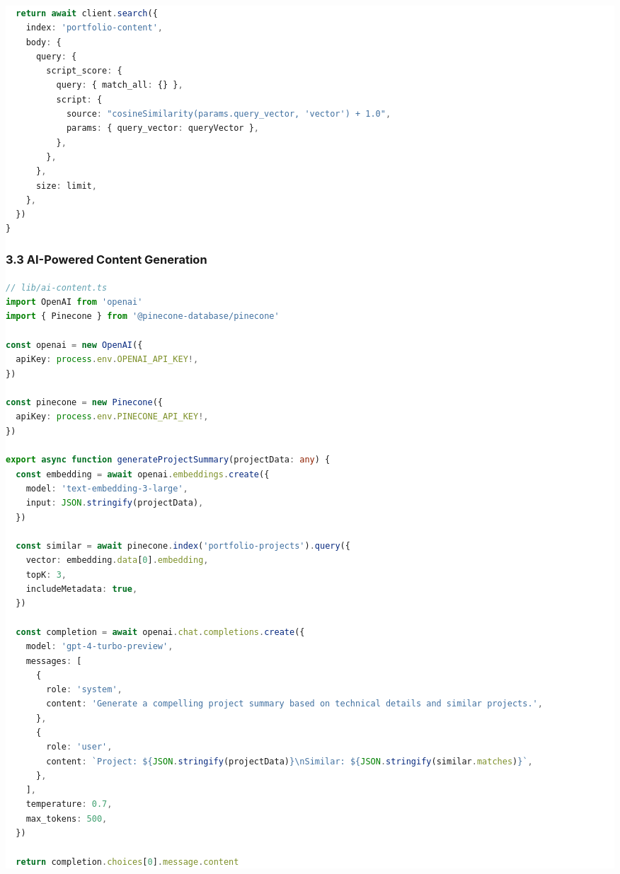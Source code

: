 ```typescript
  return await client.search({
    index: 'portfolio-content',
    body: {
      query: {
        script_score: {
          query: { match_all: {} },
          script: {
            source: "cosineSimilarity(params.query_vector, 'vector') + 1.0",
            params: { query_vector: queryVector },
          },
        },
      },
      size: limit,
    },
  })
}
```

### 3.3 AI-Powered Content Generation
```typescript
// lib/ai-content.ts
import OpenAI from 'openai'
import { Pinecone } from '@pinecone-database/pinecone'

const openai = new OpenAI({
  apiKey: process.env.OPENAI_API_KEY!,
})

const pinecone = new Pinecone({
  apiKey: process.env.PINECONE_API_KEY!,
})

export async function generateProjectSummary(projectData: any) {
  const embedding = await openai.embeddings.create({
    model: 'text-embedding-3-large',
    input: JSON.stringify(projectData),
  })

  const similar = await pinecone.index('portfolio-projects').query({
    vector: embedding.data[0].embedding,
    topK: 3,
    includeMetadata: true,
  })

  const completion = await openai.chat.completions.create({
    model: 'gpt-4-turbo-preview',
    messages: [
      {
        role: 'system',
        content: 'Generate a compelling project summary based on technical details and similar projects.',
      },
      {
        role: 'user',
        content: `Project: ${JSON.stringify(projectData)}\nSimilar: ${JSON.stringify(similar.matches)}`,
      },
    ],
    temperature: 0.7,
    max_tokens: 500,
  })

  return completion.choices[0].message.content
```
